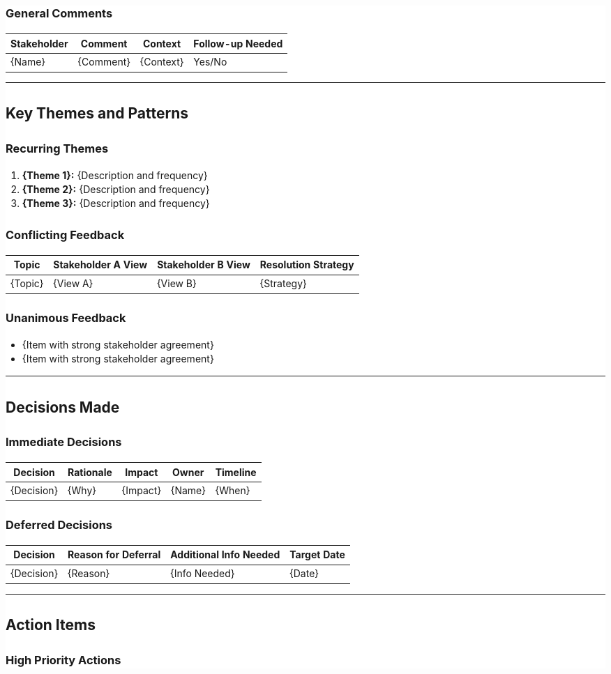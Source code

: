 ### General Comments

| Stakeholder | Comment | Context | Follow-up Needed |
|-------------|---------|---------|------------------|
| {Name} | {Comment} | {Context} | Yes/No |

---

## Key Themes and Patterns

### Recurring Themes

1. **{Theme 1}:** {Description and frequency}
2. **{Theme 2}:** {Description and frequency}
3. **{Theme 3}:** {Description and frequency}

### Conflicting Feedback

| Topic | Stakeholder A View | Stakeholder B View | Resolution Strategy |
|-------|-------------------|-------------------|-------------------|
| {Topic} | {View A} | {View B} | {Strategy} |

### Unanimous Feedback

- {Item with strong stakeholder agreement}
- {Item with strong stakeholder agreement}

---

## Decisions Made

### Immediate Decisions

| Decision | Rationale | Impact | Owner | Timeline |
|----------|-----------|--------|-------|----------|
| {Decision} | {Why} | {Impact} | {Name} | {When} |

### Deferred Decisions

| Decision | Reason for Deferral | Additional Info Needed | Target Date |
|----------|-------------------|----------------------|-------------|
| {Decision} | {Reason} | {Info Needed} | {Date} |

---

## Action Items

### High Priority Actions
